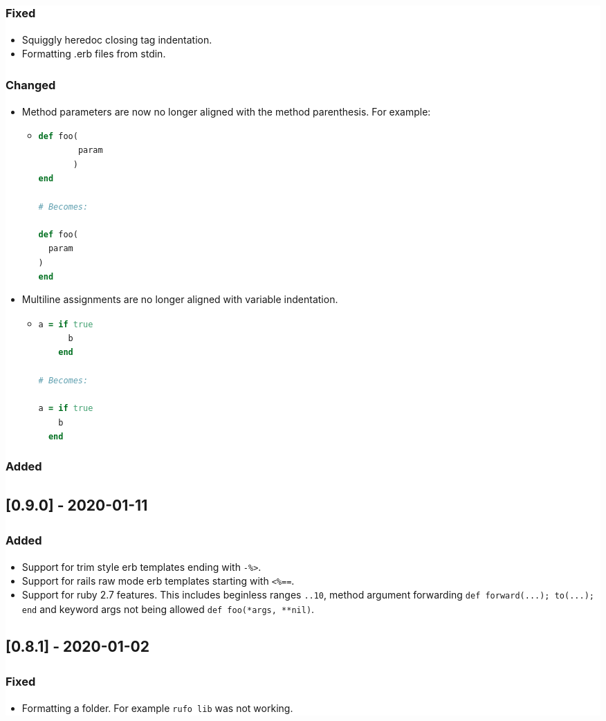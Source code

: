 ### Fixed
- Squiggly heredoc closing tag indentation.
- Formatting .erb files from stdin.

### Changed
- Method parameters are now no longer aligned with the method parenthesis. For example:
  - ```ruby
    def foo(
            param
           )
    end

    # Becomes:

    def foo(
      param
    )
    end
    ```
- Multiline assignments are no longer aligned with variable indentation.
  - ```ruby
    a = if true
          b
        end

    # Becomes:

    a = if true
        b
      end
    ```
### Added

## [0.9.0] - 2020-01-11

### Added

- Support for trim style erb templates ending with `-%>`.
- Support for rails raw mode erb templates starting with `<%==`.
- Support for ruby 2.7 features. This includes beginless ranges `..10`, method argument forwarding `def forward(...); to(...); end` and keyword args not being allowed `def foo(*args, **nil)`.

## [0.8.1] - 2020-01-02

### Fixed
- Formatting a folder. For example `rufo lib` was not working.
